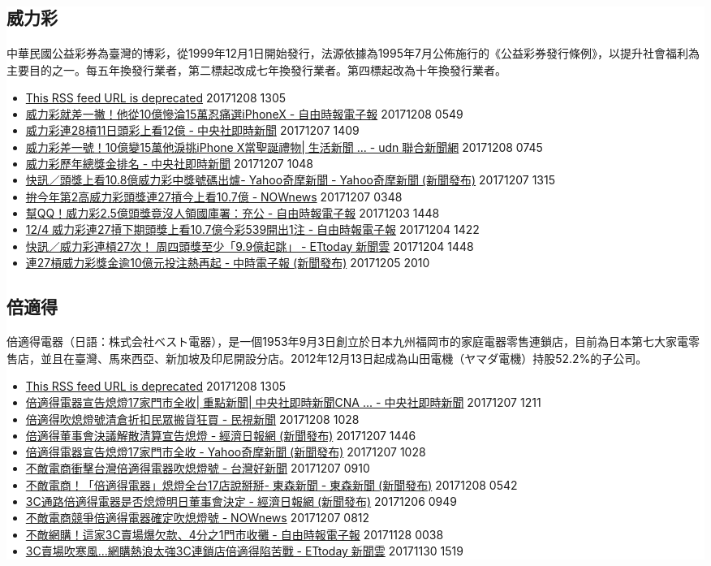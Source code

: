 ## 威力彩

中華民國公益彩券為臺灣的博彩，從1999年12月1日開始發行，法源依據為1995年7月公佈施行的《公益彩券發行條例》，以提升社會福利為主要目的之一。每五年換發行業者，第二標起改成七年換發行業者。第四標起改為十年換發行業者。
- [This RSS feed URL is deprecated](0 "This RSS feed URL is deprecated") 20171208 1305
- [威力彩就差一撇！他從10億慘淪15萬忍痛選iPhoneX - 自由時報電子報](http://news.ltn.com.tw/news/life/breakingnews/2277123 "威力彩就差一撇！他從10億慘淪15萬忍痛選iPhoneX - 自由時報電子報") 20171208 0549
- [威力彩連28槓11日頭彩上看12億 - 中央社即時新聞](http://www.cna.com.tw/news/firstnews/201712070393-1.aspx "威力彩連28槓11日頭彩上看12億 - 中央社即時新聞") 20171207 1409
- [威力彩差一號！10億變15萬他淚挑iPhone X當聖誕禮物| 生活新聞 ... - udn 聯合新聞網](https://udn.com/news/story/7266/2864071 "威力彩差一號！10億變15萬他淚挑iPhone X當聖誕禮物| 生活新聞 ... - udn 聯合新聞網") 20171208 0745
- [威力彩歷年總獎金排名 - 中央社即時新聞](http://www.cna.com.tw/news/gpho/201712070001-1.aspx "威力彩歷年總獎金排名 - 中央社即時新聞") 20171207 1048
- [快訊／頭獎上看10.8億威力彩中獎號碼出爐- Yahoo奇摩新聞 - Yahoo奇摩新聞 (新聞發布)](https://tw.news.yahoo.com/%E5%BF%AB%E8%A8%8A-%E9%A0%AD%E7%8D%8E%E4%B8%8A%E7%9C%8B10-8%E5%84%84-%E5%A8%81%E5%8A%9B%E5%BD%A9%E4%B8%AD%E7%8D%8E%E8%99%9F%E7%A2%BC%E5%87%BA%E7%88%90-130123653.html "快訊／頭獎上看10.8億威力彩中獎號碼出爐- Yahoo奇摩新聞 - Yahoo奇摩新聞 (新聞發布)") 20171207 1315
- [拚今年第2高威力彩頭獎連27摃今上看10.7億 - NOWnews](https://www.nownews.com/news/20171207/2657994 "拚今年第2高威力彩頭獎連27摃今上看10.7億 - NOWnews") 20171207 0348
- [幫QQ！威力彩2.5億頭獎竟沒人領國庫署：充公 - 自由時報電子報](http://news.ltn.com.tw/news/life/breakingnews/2272444 "幫QQ！威力彩2.5億頭獎竟沒人領國庫署：充公 - 自由時報電子報") 20171203 1448
- [12/4 威力彩連27摃下期頭獎上看10.7億今彩539開出1注 - 自由時報電子報](http://news.ltn.com.tw/news/society/breakingnews/2273338 "12/4 威力彩連27摃下期頭獎上看10.7億今彩539開出1注 - 自由時報電子報") 20171204 1422
- [快訊／威力彩連槓27次！ 周四頭獎至少「9.9億起跳」 - ETtoday 新聞雲](https://www.ettoday.net/news/20171204/1065929.htm?t=%E5%BF%AB%E8%A8%8A%EF%BC%8F%E5%A8%81%E5%8A%9B%E5%BD%A9%E9%80%A3%E6%A7%9327%E6%AC%A1%EF%BC%81%E3%80%80+%E5%91%A8%E5%9B%9B%E9%A0%AD%E7%8D%8E%E8%87%B3%E5%B0%91%E3%80%8C9.9%E5%84%84%E8%B5%B7%E8%B7%B3%E3%80%8D "快訊／威力彩連槓27次！ 周四頭獎至少「9.9億起跳」 - ETtoday 新聞雲") 20171204 1448
- [連27槓威力彩獎金逾10億元投注熱再起 - 中時電子報 (新聞發布)](http://www.chinatimes.com/newspapers/20171206000307-260208 "連27槓威力彩獎金逾10億元投注熱再起 - 中時電子報 (新聞發布)") 20171205 2010

## 倍適得

倍適得電器（日語：株式会社ベスト電器），是一個1953年9月3日創立於日本九州福岡市的家庭電器零售連鎖店，目前為日本第七大家電零售店，並且在臺灣、馬來西亞、新加坡及印尼開設分店。2012年12月13日起成為山田電機（ヤマダ電機）持股52.2%的子公司。
- [This RSS feed URL is deprecated](0 "This RSS feed URL is deprecated") 20171208 1305
- [倍適得電器宣告熄燈17家門市全收| 重點新聞| 中央社即時新聞CNA ... - 中央社即時新聞](http://www.cna.com.tw/news/firstnews/201712070284-1.aspx "倍適得電器宣告熄燈17家門市全收| 重點新聞| 中央社即時新聞CNA ... - 中央社即時新聞") 20171207 1211
- [倍適得吹熄燈號清倉折扣民眾搬貨狂買 - 民視新聞](https://news.ftv.com.tw/news/detail/2017C08F06M1 "倍適得吹熄燈號清倉折扣民眾搬貨狂買 - 民視新聞") 20171208 1028
- [倍適得董事會決議解散清算宣告熄燈 - 經濟日報網 (新聞發布)](https://money.udn.com/money/story/5641/2861740 "倍適得董事會決議解散清算宣告熄燈 - 經濟日報網 (新聞發布)") 20171207 1446
- [倍適得電器宣告熄燈17家門市全收 - Yahoo奇摩新聞 (新聞發布)](https://tw.news.yahoo.com/%E5%80%8D%E9%81%A9%E5%BE%97%E9%9B%BB%E5%99%A8%E5%AE%A3%E5%91%8A%E7%86%84%E7%87%88-17%E5%AE%B6%E9%96%80%E5%B8%82%E5%85%A8%E6%94%B6-092254071.html "倍適得電器宣告熄燈17家門市全收 - Yahoo奇摩新聞 (新聞發布)") 20171207 1028
- [不敵電商衝擊台灣倍適得電器吹熄燈號 - 台灣好新聞](https://www.taiwanhot.net/?p=524230 "不敵電商衝擊台灣倍適得電器吹熄燈號 - 台灣好新聞") 20171207 0910
- [不敵電商！「倍適得電器」熄燈全台17店說掰掰- 東森新聞 - 東森新聞 (新聞發布)](https://news.ebc.net.tw/news.php?nid=89446 "不敵電商！「倍適得電器」熄燈全台17店說掰掰- 東森新聞 - 東森新聞 (新聞發布)") 20171208 0542
- [3C通路倍適得電器是否熄燈明日董事會決定 - 經濟日報網 (新聞發布)](https://money.udn.com/money/story/5641/2859956 "3C通路倍適得電器是否熄燈明日董事會決定 - 經濟日報網 (新聞發布)") 20171206 0949
- [不敵電商競爭倍適得電器確定吹熄燈號 - NOWnews](https://www.nownews.com/news/20171207/2658206 "不敵電商競爭倍適得電器確定吹熄燈號 - NOWnews") 20171207 0812
- [不敵網購！這家3C賣場爆欠款、4分之1門市收攤 - 自由時報電子報](http://news.ltn.com.tw/news/business/breakingnews/2266584 "不敵網購！這家3C賣場爆欠款、4分之1門市收攤 - 自由時報電子報") 20171128 0038
- [3C賣場吹寒風...網購熱浪太強3C連鎖店倍適得陷苦戰 - ETtoday 新聞雲](https://www.ettoday.net/news/20171130/1061362.htm?t=3C%E8%B3%A3%E5%A0%B4%E5%90%B9%E5%AF%92%E9%A2%A8...%E7%B6%B2%E8%B3%BC%E7%86%B1%E6%B5%AA%E5%A4%AA%E5%BC%B7%E3%80%803C%E9%80%A3%E9%8E%96%E5%BA%97%E5%80%8D%E9%81%A9%E5%BE%97%E9%99%B7%E8%8B%A6%E6%88%B0 "3C賣場吹寒風...網購熱浪太強3C連鎖店倍適得陷苦戰 - ETtoday 新聞雲") 20171130 1519
